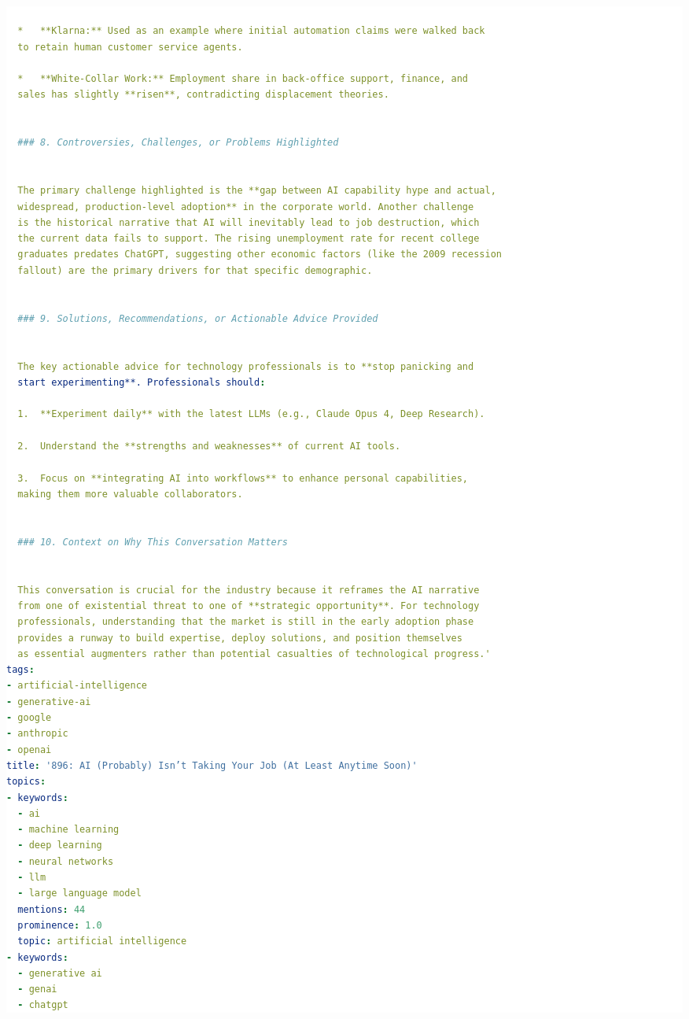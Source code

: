 ```yaml

  *   **Klarna:** Used as an example where initial automation claims were walked back
  to retain human customer service agents.

  *   **White-Collar Work:** Employment share in back-office support, finance, and
  sales has slightly **risen**, contradicting displacement theories.


  ### 8. Controversies, Challenges, or Problems Highlighted


  The primary challenge highlighted is the **gap between AI capability hype and actual,
  widespread, production-level adoption** in the corporate world. Another challenge
  is the historical narrative that AI will inevitably lead to job destruction, which
  the current data fails to support. The rising unemployment rate for recent college
  graduates predates ChatGPT, suggesting other economic factors (like the 2009 recession
  fallout) are the primary drivers for that specific demographic.


  ### 9. Solutions, Recommendations, or Actionable Advice Provided


  The key actionable advice for technology professionals is to **stop panicking and
  start experimenting**. Professionals should:

  1.  **Experiment daily** with the latest LLMs (e.g., Claude Opus 4, Deep Research).

  2.  Understand the **strengths and weaknesses** of current AI tools.

  3.  Focus on **integrating AI into workflows** to enhance personal capabilities,
  making them more valuable collaborators.


  ### 10. Context on Why This Conversation Matters


  This conversation is crucial for the industry because it reframes the AI narrative
  from one of existential threat to one of **strategic opportunity**. For technology
  professionals, understanding that the market is still in the early adoption phase
  provides a runway to build expertise, deploy solutions, and position themselves
  as essential augmenters rather than potential casualties of technological progress.'
tags:
- artificial-intelligence
- generative-ai
- google
- anthropic
- openai
title: '896: AI (Probably) Isn’t Taking Your Job (At Least Anytime Soon)'
topics:
- keywords:
  - ai
  - machine learning
  - deep learning
  - neural networks
  - llm
  - large language model
  mentions: 44
  prominence: 1.0
  topic: artificial intelligence
- keywords:
  - generative ai
  - genai
  - chatgpt
```